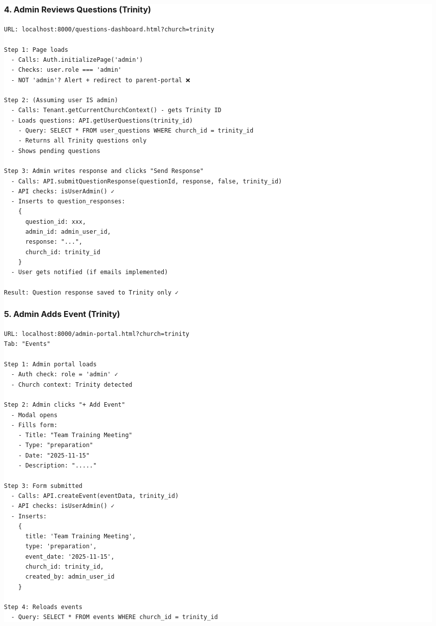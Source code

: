 ### 4. Admin Reviews Questions (Trinity)

```
URL: localhost:8000/questions-dashboard.html?church=trinity

Step 1: Page loads
  - Calls: Auth.initializePage('admin')
  - Checks: user.role === 'admin'
  - NOT 'admin'? Alert + redirect to parent-portal ❌

Step 2: (Assuming user IS admin)
  - Calls: Tenant.getCurrentChurchContext() - gets Trinity ID
  - Loads questions: API.getUserQuestions(trinity_id)
    - Query: SELECT * FROM user_questions WHERE church_id = trinity_id
    - Returns all Trinity questions only
  - Shows pending questions

Step 3: Admin writes response and clicks "Send Response"
  - Calls: API.submitQuestionResponse(questionId, response, false, trinity_id)
  - API checks: isUserAdmin() ✓
  - Inserts to question_responses:
    {
      question_id: xxx,
      admin_id: admin_user_id,
      response: "...",
      church_id: trinity_id
    }
  - User gets notified (if emails implemented)

Result: Question response saved to Trinity only ✓
```

### 5. Admin Adds Event (Trinity)

```
URL: localhost:8000/admin-portal.html?church=trinity
Tab: "Events"

Step 1: Admin portal loads
  - Auth check: role = 'admin' ✓
  - Church context: Trinity detected

Step 2: Admin clicks "+ Add Event"
  - Modal opens
  - Fills form:
    - Title: "Team Training Meeting"
    - Type: "preparation"
    - Date: "2025-11-15"
    - Description: "....."

Step 3: Form submitted
  - Calls: API.createEvent(eventData, trinity_id)
  - API checks: isUserAdmin() ✓
  - Inserts:
    {
      title: 'Team Training Meeting',
      type: 'preparation',
      event_date: '2025-11-15',
      church_id: trinity_id,
      created_by: admin_user_id
    }

Step 4: Reloads events
  - Query: SELECT * FROM events WHERE church_id = trinity_id
```